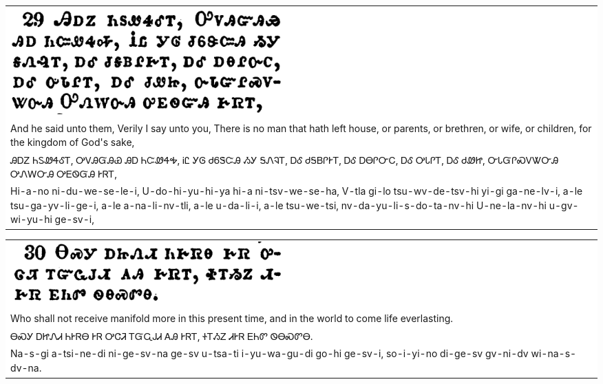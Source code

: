 <table>
<tbody>
<tr class="odd">
<td><a href="031829.png"><img src="031829.png" width="400" /></a></td>
</tr>
<tr class="even">
<td>And he said unto them, Verily I say unto you, There is no man that hath left house, or parents, or brethren, or wife, or children, for the kingdom of God's sake,</td>
</tr>
<tr class="odd">
<td>ᎯᎠᏃ ᏂᏚᏪᏎᎴᎢ, ᎤᏙᎯᏳᎯᏯ ᎯᎠ ᏂᏨᏪᏎᎭ, ᎥᏝ ᎩᎶ ᏧᏮᏕᏨᎯ ᏱᎩ ᎦᏁᎸᎢ, ᎠᎴ ᏧᎦᏴᎵᎨᎢ, ᎠᎴ ᎠᎾᎵᏅᏟ, ᎠᎴ ᎤᏓᎵᎢ, ᎠᎴ ᏧᏪᏥ, ᏅᏓᏳᎵᏍᏙᏔᏅᎯ ᎤᏁᎳᏅᎯ ᎤᎬᏫᏳᎯ ᎨᏒᎢ,</td>
</tr>
<tr class="even">
<td>Hi-a-no ni-du-we-se-le-i, U-do-hi-yu-hi-ya hi-a ni-tsv-we-se-ha, V-tla gi-lo tsu-wv-de-tsv-hi yi-gi ga-ne-lv-i, a-le tsu-ga-yv-li-ge-i, a-le a-na-li-nv-tli, a-le u-da-li-i, a-le tsu-we-tsi, nv-da-yu-li-s-do-ta-nv-hi U-ne-la-nv-hi u-gv-wi-yu-hi ge-sv-i,</td>
</tr>
</tbody>
</table>

<table>
<tbody>
<tr class="odd">
<td><a href="031830.png"><img src="031830.png" width="400" /></a></td>
</tr>
<tr class="even">
<td>Who shall not receive manifold more in this present time, and in the world to come life everlasting.</td>
</tr>
<tr class="odd">
<td>ᎾᏍᎩ ᎠᏥᏁᏗ ᏂᎨᏒᎾ ᎨᏒ ᎤᏣᏘ ᎢᏳᏩᎫᏗ ᎪᎯ ᎨᏒᎢ, ᏐᎢᏱᏃ ᏗᎨᏒ ᎬᏂᏛ ᏫᎾᏍᏛᎾ.</td>
</tr>
<tr class="even">
<td>Na-s-gi a-tsi-ne-di ni-ge-sv-na ge-sv u-tsa-ti i-yu-wa-gu-di go-hi ge-sv-i, so-i-yi-no di-ge-sv gv-ni-dv wi-na-s-dv-na.</td>